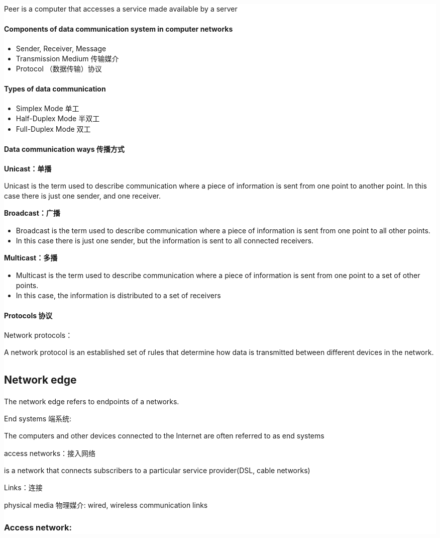 Peer is a computer that accesses a service made available by a server

#### Components of data communication system in computer networks

- Sender, Receiver, Message
- Transmission Medium 传输媒介
- Protocol （数据传输）协议

#### Types of data communication

- Simplex Mode 单工
- Half-Duplex Mode 半双工
- Full-Duplex Mode 双工

#### Data communication ways  传播方式

**Unicast：单播**

Unicast is the term used to describe communication where a piece of information is sent from one point to another point. In this case there is just one sender, and one receiver.

**Broadcast：广播**

- Broadcast is the term used to describe communication where a piece of information is sent from one point to all other points.
- In this case there is just one sender, but the information is sent to all connected receivers.

**Multicast：多播**

- Multicast is the term used to describe communication where a
piece of information is sent from one point to a set of other points.
- In this case, the information is distributed to a set of receivers

#### Protocols 协议

Network protocols：

A network protocol is an established set of rules that determine how data is transmitted between different devices in the network.

## Network edge

The network edge refers to endpoints of a networks. 

End systems 端系统:

The computers and other devices connected to the Internet are often referred to as end systems

access networks：接入网络

is a network that connects subscribers to a particular service provider(DSL, cable networks)

Links：连接

physical media 物理媒介: wired, wireless communication links

### **Access network**: 
